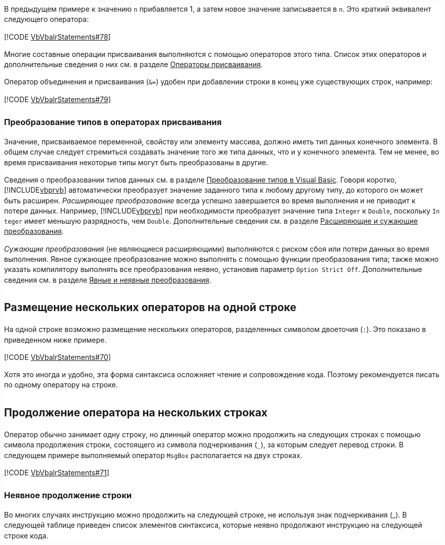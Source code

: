  В предыдущем примере к значению `n` прибавляется 1, а затем новое значение записывается в `n`.  Это краткий эквивалент следующего оператора:  
  
 [!CODE [VbVbalrStatements#78](../CodeSnippet/VS_Snippets_VBCSharp/VbVbalrStatements#78)]  
  
 Многие составные операции присваивания выполняются с помощью операторов этого типа.  Список этих операторов и дополнительные сведения о них см. в разделе [Операторы присваивания](../../../visual-basic/language-reference/operators/assignment-operators.md).  
  
 Оператор объединения и присваивания \(`&=`\) удобен при добавлении строки в конец уже существующих строк, например:  
  
 [!CODE [VbVbalrStatements#79](../CodeSnippet/VS_Snippets_VBCSharp/VbVbalrStatements#79)]  
  
### Преобразование типов в операторах присваивания  
 Значение, присваиваемое переменной, свойству или элементу массива, должно иметь тип данных конечного элемента.  В общем случае следует стремиться создавать значение того же типа данных, что и у конечного элемента.  Тем не менее, во время присваивания некоторые типы могут быть преобразованы в другие.  
  
 Сведения о преобразовании типов данных см. в разделе [Преобразование типов в Visual Basic](../../../visual-basic/programming-guide/language-features/data-types/type-conversions.md).  Говоря коротко, [!INCLUDE[vbprvb](../../../csharp/programming-guide/concepts/linq/includes/vbprvb_md.md)] автоматически преобразует значение заданного типа к любому другому типу, до которого он может быть расширен.  *Расширяющее преобразование* всегда успешно завершается во время выполнения и не приводит к потере данных.  Например, [!INCLUDE[vbprvb](../../../csharp/programming-guide/concepts/linq/includes/vbprvb_md.md)] при необходимости преобразует значение типа `Integer` к `Double`, поскольку `Integer` имеет меньшую разрядность, чем `Double`.  Дополнительные сведения см. в разделе [Расширяющие и сужающие преобразования](../../../visual-basic/programming-guide/language-features/data-types/widening-and-narrowing-conversions.md).  
  
 *Сужающие преобразования* \(не являющиеся расширяющими\) выполняются с риском сбоя или потери данных во время выполнения.  Явное сужающее преобразование можно выполнять с помощью функции преобразования типа; также можно указать компилятору выполнять все преобразования неявно, установив параметр `Option Strict Off`.  Дополнительные сведения см. в разделе [Явные и неявные преобразования](../../../visual-basic/programming-guide/language-features/data-types/implicit-and-explicit-conversions.md).  
  
## Размещение нескольких операторов на одной строке  
 На одной строке возможно размещение нескольких операторов, разделенных символом двоеточия \(`:`\).  Это показано в приведенном ниже примере.  
  
 [!CODE [VbVbalrStatements#70](../CodeSnippet/VS_Snippets_VBCSharp/VbVbalrStatements#70)]  
  
 Хотя это иногда и удобно, эта форма синтаксиса осложняет чтение и сопровождение кода.  Поэтому рекомендуется писать по одному оператору на строке.  
  
## Продолжение оператора на нескольких строках  
 Оператор обычно занимает одну строку, но длинный оператор можно продолжить на следующих строках с помощью символа продолжения строки, состоящего из символа подчеркивания \(`_`\), за которым следует перевод строки.  В следующем примере выполняемый оператор `MsgBox` располагается на двух строках.  
  
 [!CODE [VbVbalrStatements#71](../CodeSnippet/VS_Snippets_VBCSharp/VbVbalrStatements#71)]  
  
### Неявное продолжение строки  
 Во многих случаях инструкцию можно продолжить на следующей строке, не используя знак подчеркивания \(\_\).  В следующей таблице приведен список элементов синтаксиса, которые неявно продолжают инструкцию на следующей строке кода.  
  